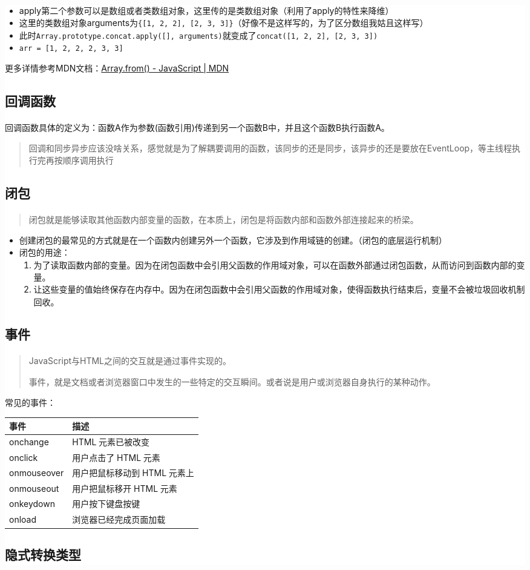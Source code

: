 + apply第二个参数可以是数组或者类数组对象，这里传的是类数组对象（利用了apply的特性来降维）
+ 这里的类数组对象arguments为`{[1, 2, 2], [2, 3, 3]}`（好像不是这样写的，为了区分数组我姑且这样写）
+ 此时`Array.prototype.concat.apply([], arguments)`就变成了`concat([1, 2, 2], [2, 3, 3])`
+ `arr = [1, 2, 2, 2, 3, 3] `

更多详情参考MDN文档：[Array.from() - JavaScript | MDN](https://developer.mozilla.org/zh-CN/docs/Web/JavaScript/Reference/Global_Objects/Array/from)



## 回调函数

回调函数具体的定义为：函数A作为参数(函数引用)传递到另一个函数B中，并且这个函数B执行函数A。

> 回调和同步异步应该没啥关系，感觉就是为了解耦要调用的函数，该同步的还是同步，该异步的还是要放在EventLoop，等主线程执行完再按顺序调用执行



## 闭包

> 闭包就是能够读取其他函数内部变量的函数，在本质上，闭包是将函数内部和函数外部连接起来的桥梁。

+ 创建闭包的最常见的方式就是在一个函数内创建另外一个函数，它涉及到作用域链的创建。（闭包的底层运行机制）
+ 闭包的用途：
  1. 为了读取函数内部的变量。因为在闭包函数中会引用父函数的作用域对象，可以在函数外部通过闭包函数，从而访问到函数内部的变量。
  2. 让这些变量的值始终保存在内存中。因为在闭包函数中会引用父函数的作用域对象，使得函数执行结束后，变量不会被垃圾回收机制回收。



## 事件

> JavaScript与HTML之间的交互就是通过事件实现的。
>
> 事件，就是文档或者浏览器窗口中发生的一些特定的交互瞬间。或者说是用户或浏览器自身执行的某种动作。

常见的事件：

| 事件        | 描述                         |
| :---------- | :--------------------------- |
| onchange    | HTML 元素已被改变            |
| onclick     | 用户点击了 HTML 元素         |
| onmouseover | 用户把鼠标移动到 HTML 元素上 |
| onmouseout  | 用户把鼠标移开 HTML 元素     |
| onkeydown   | 用户按下键盘按键             |
| onload      | 浏览器已经完成页面加载       |









##  隐式转换类型
